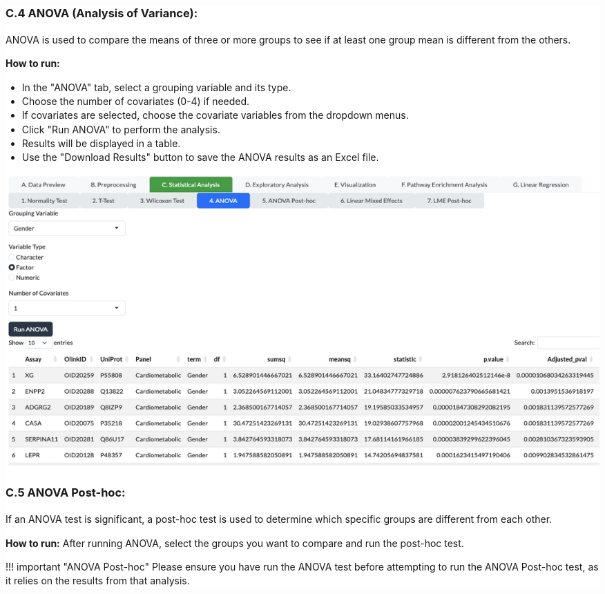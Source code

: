 ### C.4 **ANOVA (Analysis of Variance):** 
ANOVA is used to compare the means of three or more groups to see if at least one group mean is different from the others.

**How to run:**

- In the "ANOVA" tab, select a grouping variable and its type.
- Choose the number of covariates (0-4) if needed.
- If covariates are selected, choose the covariate variables from the dropdown menus.
- Click "Run ANOVA" to perform the analysis.
- Results will be displayed in a table.
- Use the "Download Results" button to save the ANOVA results as an Excel file.

![](images/stat_anova.png)

### C.5 **ANOVA Post-hoc:** 
If an ANOVA test is significant, a post-hoc test is used to determine which specific groups are different from each other.

**How to run:** After running ANOVA, select the groups you want to compare and run the post-hoc test.

!!! important "ANOVA Post-hoc"
    Please ensure you have run the ANOVA test before attempting to run the ANOVA Post-hoc test, as it relies on the results from that analysis.
